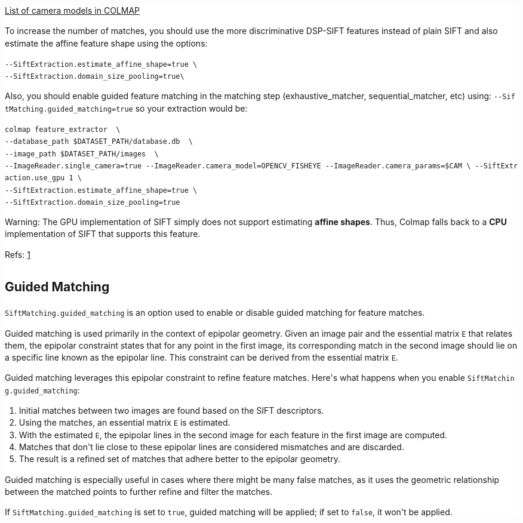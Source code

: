 [List of camera models in COLMAP](https://colmap.github.io/cameras.html)


To increase the number of matches, you should use the more discriminative DSP-SIFT features instead of plain SIFT and also estimate the affine feature shape using the options:
```
--SiftExtraction.estimate_affine_shape=true \
--SiftExtraction.domain_size_pooling=true\
```
Also, you should enable guided feature matching in the matching step (exhaustive_matcher, sequential_matcher, etc) using: `--SiftMatching.guided_matching=true`
so your extraction would be:


```
colmap feature_extractor  \
--database_path $DATASET_PATH/database.db  \
--image_path $DATASET_PATH/images  \
--ImageReader.single_camera=true --ImageReader.camera_model=OPENCV_FISHEYE --ImageReader.camera_params=$CAM \ --SiftExtraction.use_gpu 1 \
--SiftExtraction.estimate_affine_shape=true \
--SiftExtraction.domain_size_pooling=true
```

Warning: The GPU implementation of SIFT simply does not support estimating **affine shapes**. Thus, Colmap falls back to a **CPU** implementation of SIFT that supports this feature.

Refs: [1](https://colmap.github.io/faq.html#increase-number-of-matches-sparse-3d-points)

## Guided Matching


`SiftMatching.guided_matching` is an option used to enable or disable guided matching for feature matches.

Guided matching is used primarily in the context of epipolar geometry. Given an image pair and the essential matrix `E` that relates them, the epipolar constraint states that for any point in the first image, its corresponding match in the second image should lie on a specific line known as the epipolar line. This constraint can be derived from the essential matrix `E`.

Guided matching leverages this epipolar constraint to refine feature matches. Here's what happens when you enable `SiftMatching.guided_matching`:

1. Initial matches between two images are found based on the SIFT descriptors.
2. Using the matches, an essential matrix `E` is estimated.
3. With the estimated `E`, the epipolar lines in the second image for each feature in the first image are computed.
4. Matches that don't lie close to these epipolar lines are considered mismatches and are discarded.
5. The result is a refined set of matches that adhere better to the epipolar geometry.

Guided matching is especially useful in cases where there might be many false matches, as it uses the geometric relationship between the matched points to further refine and filter the matches.

If `SiftMatching.guided_matching` is set to `true`, guided matching will be applied; if set to `false`, it won't be applied.
